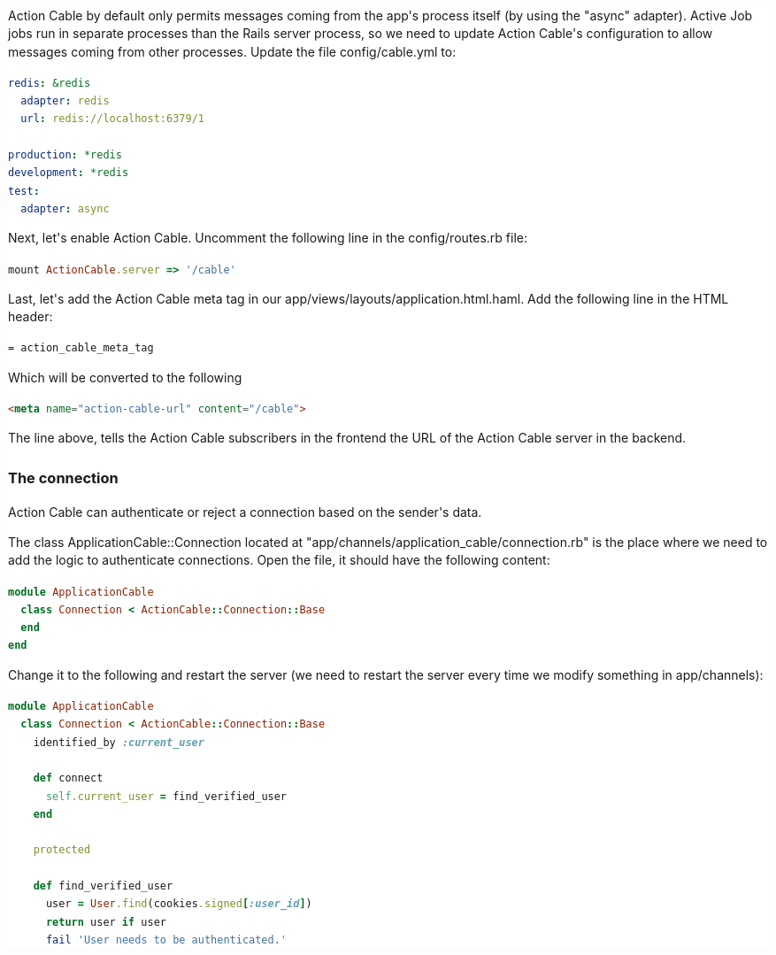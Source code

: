 Action Cable by default only permits messages coming from the app's process itself (by using the "async" adapter). Active Job jobs run in separate processes than the Rails server process, so we need to update Action Cable's configuration to allow messages coming from other processes. Update the file config/cable.yml to:

```yaml
redis: &redis
  adapter: redis
  url: redis://localhost:6379/1

production: *redis
development: *redis
test:
  adapter: async
```

Next, let's enable Action Cable. Uncomment the following line in the config/routes.rb file:

```ruby
mount ActionCable.server => '/cable'
```

Last, let's add the Action Cable meta tag in our app/views/layouts/application.html.haml. Add the following line in the HTML header:

```haml
= action_cable_meta_tag
```

Which will be converted to the following

```html
<meta name="action-cable-url" content="/cable">
```

The line above, tells the Action Cable subscribers in the frontend the URL of the Action Cable server in the backend.

### The connection

Action Cable can authenticate or reject a connection based on the sender's data.

The class ApplicationCable::Connection located at "app/channels/application_cable/connection.rb" is the place where we need to add the logic to authenticate connections. Open the file, it should have the following content:

```ruby
module ApplicationCable
  class Connection < ActionCable::Connection::Base
  end
end
```

Change it to the following and restart the server (we  need to restart the server every time we modify something in app/channels):

```ruby
module ApplicationCable
  class Connection < ActionCable::Connection::Base
    identified_by :current_user

    def connect
      self.current_user = find_verified_user
    end

    protected

    def find_verified_user
      user = User.find(cookies.signed[:user_id])
      return user if user
      fail 'User needs to be authenticated.'
```